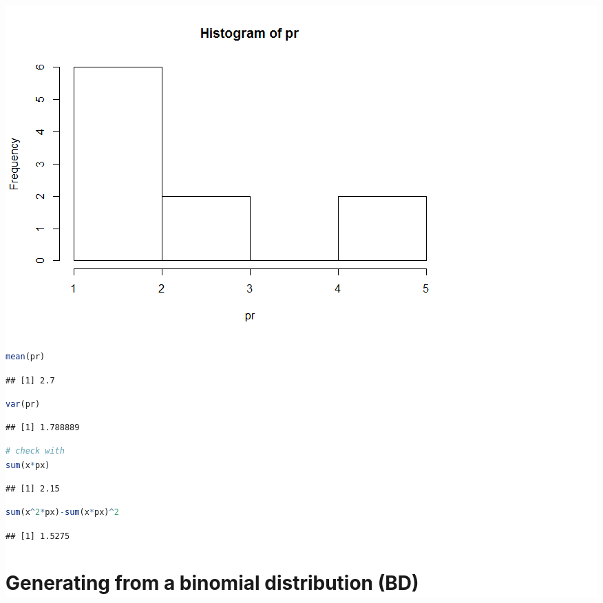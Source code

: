 ![](BayesianInference_files/figure-markdown_github/unnamed-chunk-16-1.png)

``` r
mean(pr)
```

    ## [1] 2.7

``` r
var(pr)
```

    ## [1] 1.788889

``` r
# check with
sum(x*px)
```

    ## [1] 2.15

``` r
sum(x^2*px)-sum(x*px)^2
```

    ## [1] 1.5275

Generating from a binomial distribution (BD) <br>
=================================================
